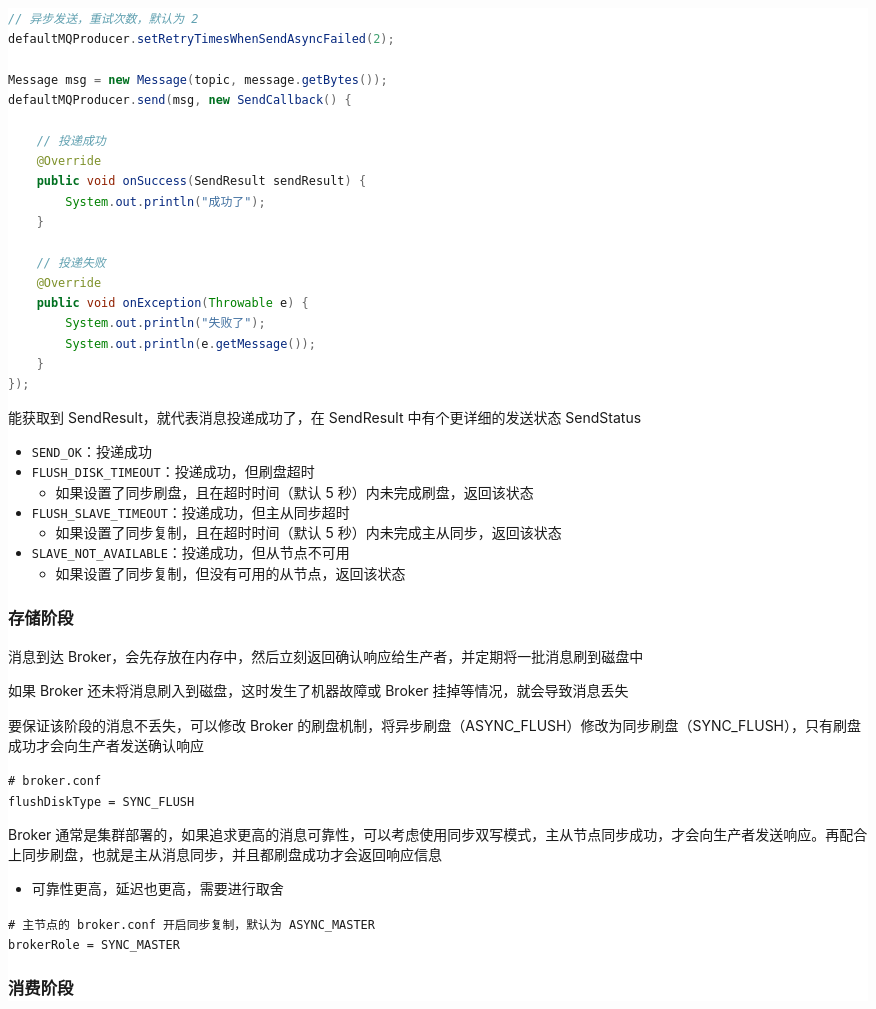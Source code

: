 ```java
// 异步发送，重试次数，默认为 2
defaultMQProducer.setRetryTimesWhenSendAsyncFailed(2);

Message msg = new Message(topic, message.getBytes());
defaultMQProducer.send(msg, new SendCallback() {
    
    // 投递成功
    @Override
    public void onSuccess(SendResult sendResult) {
        System.out.println("成功了");
    }

    // 投递失败
    @Override
    public void onException(Throwable e) {
        System.out.println("失败了");
        System.out.println(e.getMessage());
    }
});
```

能获取到 SendResult，就代表消息投递成功了，在 SendResult 中有个更详细的发送状态 SendStatus

- `SEND_OK`：投递成功
- `FLUSH_DISK_TIMEOUT`：投递成功，但刷盘超时
  - 如果设置了同步刷盘，且在超时时间（默认 5 秒）内未完成刷盘，返回该状态
- `FLUSH_SLAVE_TIMEOUT`：投递成功，但主从同步超时
  - 如果设置了同步复制，且在超时时间（默认 5 秒）内未完成主从同步，返回该状态
- `SLAVE_NOT_AVAILABLE`：投递成功，但从节点不可用
  - 如果设置了同步复制，但没有可用的从节点，返回该状态

### 存储阶段

消息到达 Broker，会先存放在内存中，然后立刻返回确认响应给生产者，并定期将一批消息刷到磁盘中

如果 Broker 还未将消息刷入到磁盘，这时发生了机器故障或 Broker 挂掉等情况，就会导致消息丢失

要保证该阶段的消息不丢失，可以修改 Broker 的刷盘机制，将异步刷盘（ASYNC_FLUSH）修改为同步刷盘（SYNC_FLUSH），只有刷盘成功才会向生产者发送确认响应

```shell
# broker.conf
flushDiskType = SYNC_FLUSH
```

Broker 通常是集群部署的，如果追求更高的消息可靠性，可以考虑使用同步双写模式，主从节点同步成功，才会向生产者发送响应。再配合上同步刷盘，也就是主从消息同步，并且都刷盘成功才会返回响应信息

- 可靠性更高，延迟也更高，需要进行取舍

```shell
# 主节点的 broker.conf 开启同步复制，默认为 ASYNC_MASTER
brokerRole = SYNC_MASTER
```

### 消费阶段
